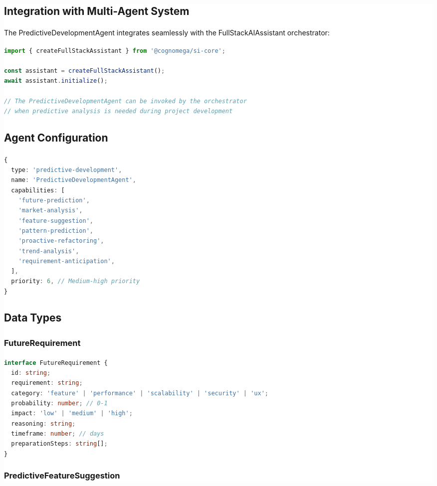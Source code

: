 ## Integration with Multi-Agent System

The PredictiveDevelopmentAgent integrates seamlessly with the FullStackAIAssistant orchestrator:

```typescript
import { createFullStackAssistant } from '@cognomega/si-core';

const assistant = createFullStackAssistant();
await assistant.initialize();

// The PredictiveDevelopmentAgent can be invoked by the orchestrator
// when predictive analysis is needed during project development
```

## Agent Configuration

```typescript
{
  type: 'predictive-development',
  name: 'PredictiveDevelopmentAgent',
  capabilities: [
    'future-prediction',
    'market-analysis',
    'feature-suggestion',
    'pattern-prediction',
    'proactive-refactoring',
    'trend-analysis',
    'requirement-anticipation',
  ],
  priority: 6, // Medium-high priority
}
```

## Data Types

### FutureRequirement

```typescript
interface FutureRequirement {
  id: string;
  requirement: string;
  category: 'feature' | 'performance' | 'scalability' | 'security' | 'ux';
  probability: number; // 0-1
  impact: 'low' | 'medium' | 'high';
  reasoning: string;
  timeframe: number; // days
  preparationSteps: string[];
}
```

### PredictiveFeatureSuggestion
